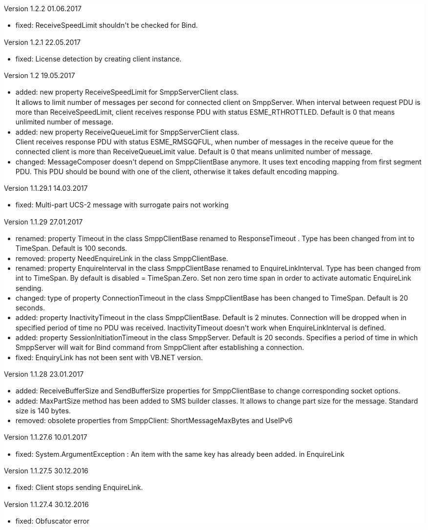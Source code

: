Version 1.2.2 01.06.2017
- fixed: ReceiveSpeedLimit shouldn't be checked for Bind. 

Version 1.2.1 22.05.2017
- fixed: License detection by creating client instance.

Version 1.2 19.05.2017
- added:   new property ReceiveSpeedLimit for SmppServerClient class.  
           It allows to limit number of messages per second for connected client on SmppServer. When interval between request PDU is more than ReceiveSpeedLimit,  client receives response PDU with status ESME_RTHROTTLED.
           Default is 0 that means unlimited number of message.
- added:   new property ReceiveQueueLimit for SmppServerClient class.  
           Client receives response PDU with status ESME_RMSGQFUL, when number of messages in the receive queue for the connected client is more than ReceiveQueueLimit value. 
		   Default is 0 that means unlimited number of message.
- changed: MessageComposer doesn't depend on SmppClientBase anymore. It uses text encoding mapping from first segment PDU. This PDU should be bound with one of the client, 
           otherwise it takes default encoding mapping.

Version 1.1.29.1 14.03.2017
- fixed: Multi-part UCS-2 message with surrogate pairs not working

Version 1.1.29   27.01.2017
- renamed: property Timeout in the class SmppClientBase renamed to ResponseTimeout . Type has been changed from int to TimeSpan. Default is 100 seconds.
- removed: property NeedEnquireLink in the class SmppClientBase.
- renamed: property EnquireInterval in the class SmppClientBase renamed to EnquireLinkInterval. Type has been changed from int to TimeSpan. By default is disabled = TimeSpan.Zero. 
           Set non zero time span in order to activate automatic EnquireLink sending.
- changed: type of property ConnectionTimeout in the class SmppClientBase has been changed to TimeSpan. Default is 20 seconds.
- added:   property InactivityTimeout in the class SmppClientBase. Default is 2 minutes. Connection will be dropped when in specified period of time no PDU was received.
           InactivityTimeout doesn't work when EnquireLinkInterval is defined.
- added:   property SessionInitiationTimeout in the class SmppServer. Default is 20 seconds. 
           Specifies a period of time in which SmppServer will wait for Bind command from SmppClient after establishing a connection. 
- fixed:   EnquiryLink has not been sent with VB.NET version.

Version 1.1.28   23.01.2017
- added: ReceiveBufferSize and SendBufferSize properties for SmppClientBase to change corresponding socket options.
- added: MaxPartSize method has been added to SMS builder classes. It allows to change part size for the message. Standard size is 140 bytes.
- removed: obsolete properties from SmppClient: ShortMessageMaxBytes and UseIPv6

Version 1.1.27.6 10.01.2017
- fixed: System.ArgumentException : An item with the same key has already been added. in EnquireLink 

Version 1.1.27.5 30.12.2016
- fixed: Client stops sending EnquireLink.

Version 1.1.27.4 30.12.2016
- fixed: Obfuscator error
